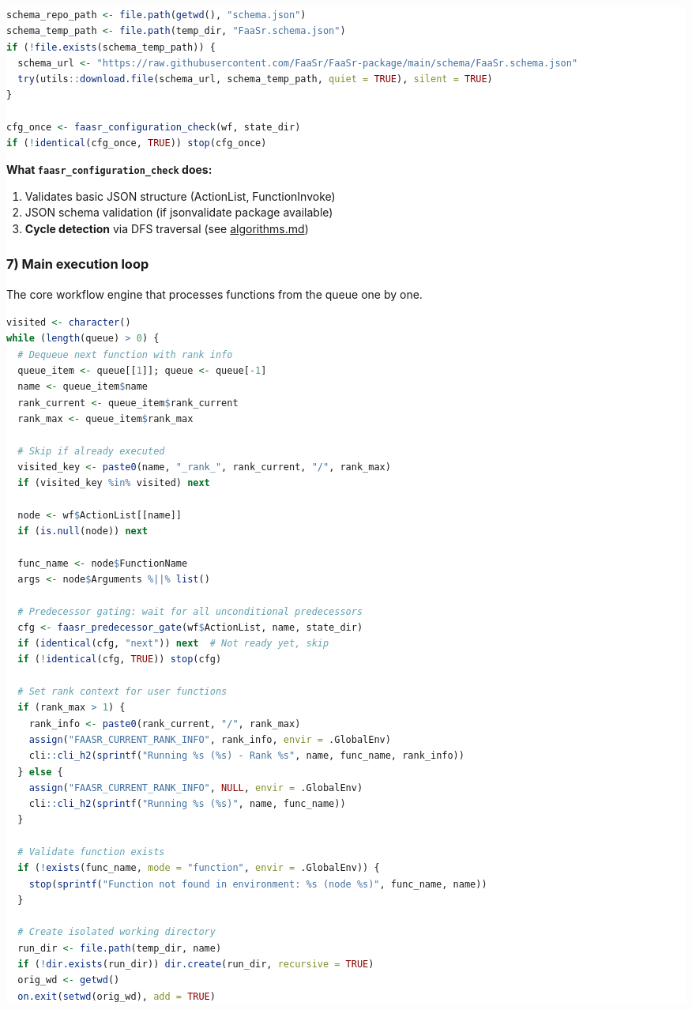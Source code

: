 ```r
schema_repo_path <- file.path(getwd(), "schema.json")
schema_temp_path <- file.path(temp_dir, "FaaSr.schema.json")
if (!file.exists(schema_temp_path)) {
  schema_url <- "https://raw.githubusercontent.com/FaaSr/FaaSr-package/main/schema/FaaSr.schema.json"
  try(utils::download.file(schema_url, schema_temp_path, quiet = TRUE), silent = TRUE)
}

cfg_once <- faasr_configuration_check(wf, state_dir)
if (!identical(cfg_once, TRUE)) stop(cfg_once)
```

**What `faasr_configuration_check` does:**
1. Validates basic JSON structure (ActionList, FunctionInvoke)
2. JSON schema validation (if jsonvalidate package available)
3. **Cycle detection** via DFS traversal (see [algorithms.md](algorithms.md#cycle-detection))

### 7) Main execution loop
The core workflow engine that processes functions from the queue one by one.

```r
visited <- character()
while (length(queue) > 0) {
  # Dequeue next function with rank info
  queue_item <- queue[[1]]; queue <- queue[-1]
  name <- queue_item$name
  rank_current <- queue_item$rank_current
  rank_max <- queue_item$rank_max
  
  # Skip if already executed
  visited_key <- paste0(name, "_rank_", rank_current, "/", rank_max)
  if (visited_key %in% visited) next
  
  node <- wf$ActionList[[name]]
  if (is.null(node)) next

  func_name <- node$FunctionName
  args <- node$Arguments %||% list()

  # Predecessor gating: wait for all unconditional predecessors
  cfg <- faasr_predecessor_gate(wf$ActionList, name, state_dir)
  if (identical(cfg, "next")) next  # Not ready yet, skip
  if (!identical(cfg, TRUE)) stop(cfg)

  # Set rank context for user functions
  if (rank_max > 1) {
    rank_info <- paste0(rank_current, "/", rank_max)
    assign("FAASR_CURRENT_RANK_INFO", rank_info, envir = .GlobalEnv)
    cli::cli_h2(sprintf("Running %s (%s) - Rank %s", name, func_name, rank_info))
  } else {
    assign("FAASR_CURRENT_RANK_INFO", NULL, envir = .GlobalEnv)
    cli::cli_h2(sprintf("Running %s (%s)", name, func_name))
  }
  
  # Validate function exists
  if (!exists(func_name, mode = "function", envir = .GlobalEnv)) {
    stop(sprintf("Function not found in environment: %s (node %s)", func_name, name))
  }

  # Create isolated working directory
  run_dir <- file.path(temp_dir, name)
  if (!dir.exists(run_dir)) dir.create(run_dir, recursive = TRUE)
  orig_wd <- getwd()
  on.exit(setwd(orig_wd), add = TRUE)
```